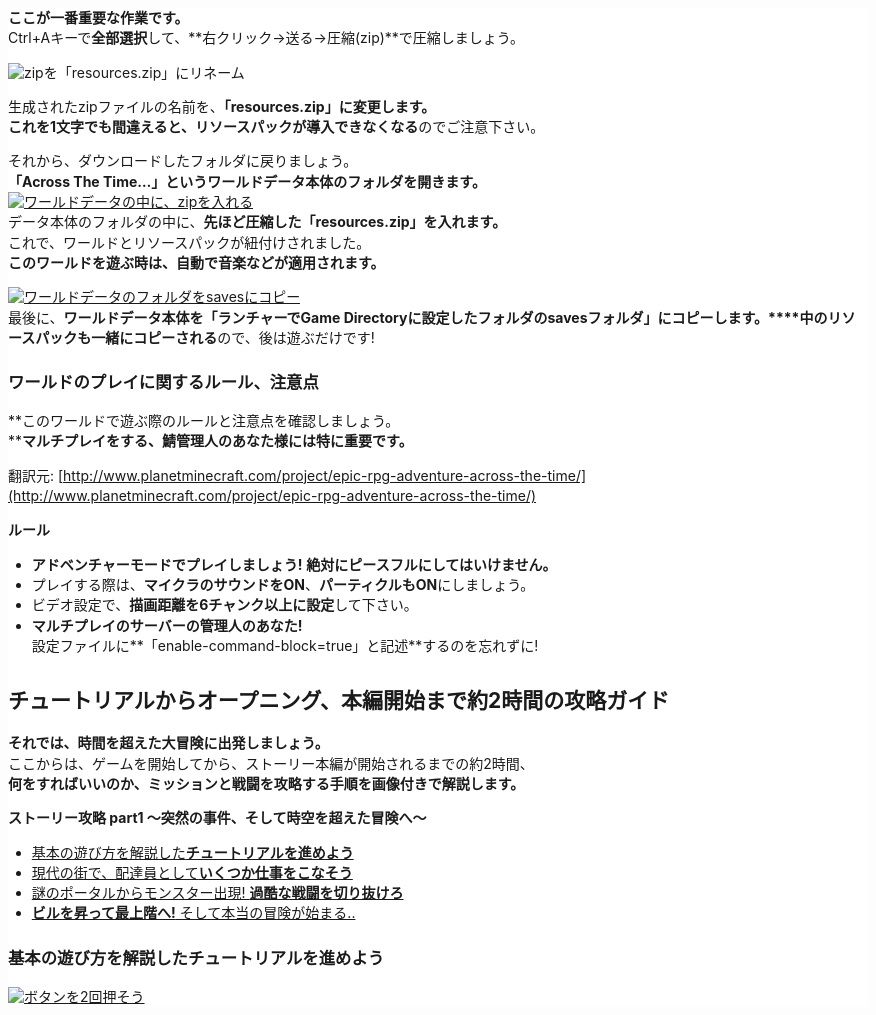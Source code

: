 **ここが一番重要な作業です。**  
Ctrl+Aキーで**全部選択**して、**右クリック→送る→圧縮(zip)**で圧縮しましょう。

![zipを「resources.zip」にリネーム](https://cdn-ak.f.st-hatena.com/images/fotolife/s/sasigume/20210208/20210208133558.jpg)

生成されたzipファイルの名前を、**「resources.zip」**に変更します。  
これを**1文字でも間違えると、リソースパックが導入できなくなる**のでご注意下さい。

それから、ダウンロードしたフォルダに戻りましょう。  
**「Across The Time…」というワールドデータ本体のフォルダを開きます。**  
[![ワールドデータの中に、zipを入れる](https://cdn-ak.f.st-hatena.com/images/fotolife/s/sasigume/20210208/20210208132759.jpg)](#2/c/2cd69037.jpg "ワールドデータの中に、zipを入れる")  
データ本体のフォルダの中に、**先ほど圧縮した「resources.zip」を入れます。**  
これで、ワールドとリソースパックが紐付けされました。  
**このワールドを遊ぶ時は、自動で音楽などが適用されます。**

[![ワールドデータのフォルダをsavesにコピー](https://cdn-ak.f.st-hatena.com/images/fotolife/s/sasigume/20210208/20210208162341.jpg)](#d/8/d854d394.jpg "ワールドデータのフォルダをsavesにコピー")  
最後に、**ワールドデータ本体を「ランチャーでGame Directoryに設定したフォルダのsavesフォルダ」にコピーします。****中のリソースパックも一緒にコピーされる**ので、後は遊ぶだけです!

### ワールドのプレイに関する**ルール、注意点**

**このワールドで遊ぶ際のルールと注意点を確認しましょう。  
****マルチプレイをする、鯖管理人のあなた様には特に重要です。**

翻訳元: [http://www.planetminecraft.com/project/epic-rpg-adventure-across-the-time/](http://www.planetminecraft.com/project/epic-rpg-adventure-across-the-time/) 

**ルール**

-   **アドベンチャーモードでプレイしましょう!** **絶対にピースフルにしてはいけません。**
-   プレイする際は、**マイクラのサウンドをON**、**パーティクルもON**にしましょう。
-   ビデオ設定で、**描画距離を6チャンク以上に設定**して下さい。
-   **マルチプレイのサーバーの管理人のあなた!**  
    設定ファイルに**「enable-command-block=true」と記述**するのを忘れずに!

## チュートリアルからオープニング、本編開始まで約2時間の攻略ガイド

**それでは、時間を超えた大冒険に出発しましょう。**  
ここからは、ゲームを開始してから、ストーリー本編が開始されるまでの約2時間、  
**何をすればいいのか、ミッションと戦闘を攻略する手順を画像付きで解説します。**

**ストーリー攻略 part1 ～突然の事件、そして時空を超えた冒険へ～**

-   [基本の遊び方を解説した**チュートリアルを進めよう**](#tutorial)
-   [現代の街で、配達員として**いくつか仕事をこなそう**](#city-missions)
-   [謎のポータルからモンスター出現! **過酷な戦闘を切り抜けろ**](#battle)
-   [**ビルを昇って最上階へ!** そして本当の冒険が始まる..](#up-building)

### 基本の遊び方を解説した**チュートリアルを進めよう**

[![ボタンを2回押そう](https://cdn-ak.f.st-hatena.com/images/fotolife/s/sasigume/20210208/20210208140704.png)](#5/5/55e15511.png "ボタンを2回押そう")

